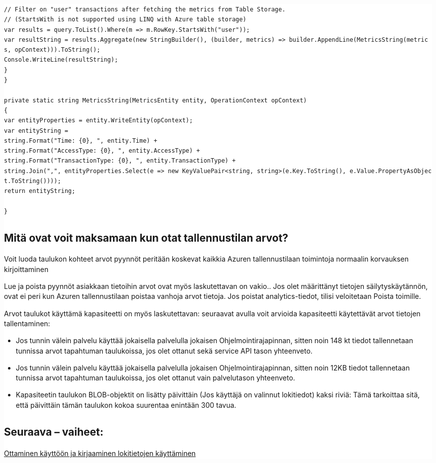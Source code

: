     // Filter on "user" transactions after fetching the metrics from Table Storage.
    // (StartsWith is not supported using LINQ with Azure table storage)
    var results = query.ToList().Where(m => m.RowKey.StartsWith("user"));
    var resultString = results.Aggregate(new StringBuilder(), (builder, metrics) => builder.AppendLine(MetricsString(metrics, opContext))).ToString();
    Console.WriteLine(resultString);
    }
    }

    private static string MetricsString(MetricsEntity entity, OperationContext opContext)
    {
    var entityProperties = entity.WriteEntity(opContext);
    var entityString =
    string.Format("Time: {0}, ", entity.Time) +
    string.Format("AccessType: {0}, ", entity.AccessType) +
    string.Format("TransactionType: {0}, ", entity.TransactionType) +
    string.Join(",", entityProperties.Select(e => new KeyValuePair<string, string>(e.Key.ToString(), e.Value.PropertyAsObject.ToString())));
    return entityString;

    }




## <a name="what-charges-do-you-incur-when-you-enable-storage-metrics"></a>Mitä ovat voit maksamaan kun otat tallennustilan arvot?

Voit luoda taulukon kohteet arvot pyynnöt peritään koskevat kaikkia Azuren tallennustilaan toimintoja normaalin korvauksen kirjoittaminen

Lue ja poista pyynnöt asiakkaan tietoihin arvot ovat myös laskutettavan on vakio.. Jos olet määrittänyt tietojen säilytyskäytännön, ovat ei peri kun Azuren tallennustilaan poistaa vanhoja arvot tietoja. Jos poistat analytics-tiedot, tilisi veloitetaan Poista toimille.

Arvot taulukot käyttämä kapasiteetti on myös laskutettavan: seuraavat avulla voit arvioida kapasiteetti käytettävät arvot tietojen tallentaminen:

- Jos tunnin välein palvelu käyttää jokaisella palvelulla jokaisen Ohjelmointirajapinnan, sitten noin 148 kt tiedot tallennetaan tunnissa arvot tapahtuman taulukoissa, jos olet ottanut sekä service API tason yhteenveto.

- Jos tunnin välein palvelu käyttää jokaisella palvelulla jokaisen Ohjelmointirajapinnan, sitten noin 12KB tiedot tallennetaan tunnissa arvot tapahtuman taulukoissa, jos olet ottanut vain palvelutason yhteenveto.

- Kapasiteetin taulukon BLOB-objektit on lisätty päivittäin (Jos käyttäjä on valinnut lokitiedot) kaksi riviä: Tämä tarkoittaa sitä, että päivittäin tämän taulukon kokoa suurentaa enintään 300 tavua.

## <a name="next-steps"></a>Seuraava – vaiheet:
[Ottaminen käyttöön ja kirjaaminen lokitietojen käyttäminen](https://msdn.microsoft.com/library/dn782840.aspx)
